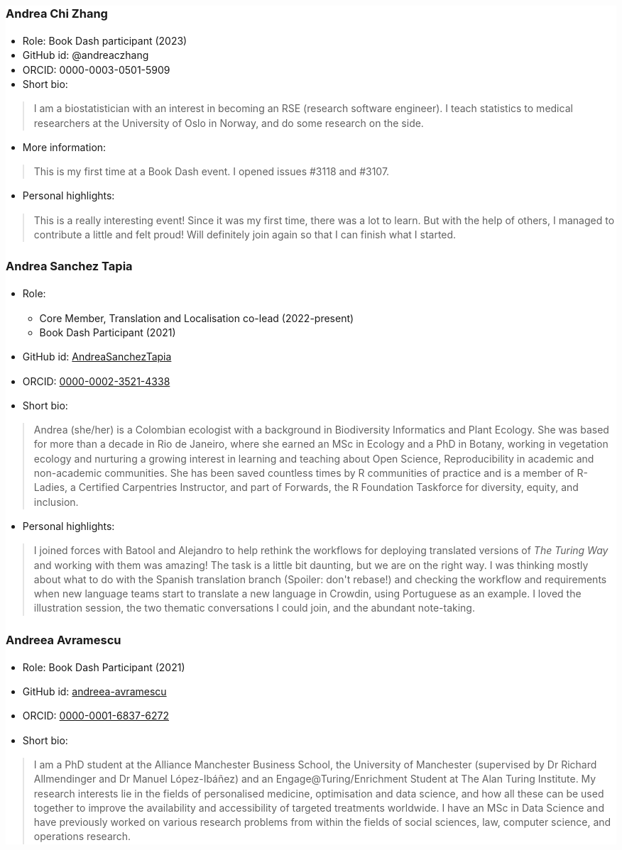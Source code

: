 ### Andrea Chi Zhang

* Role: Book Dash participant (2023) 
* GitHub id: @andreaczhang 
* ORCID: 0000-0003-0501-5909
* Short bio: 
> I am a biostatistician with an interest in becoming an RSE (research software engineer). I teach statistics to medical researchers at the University of Oslo in Norway, and do some research on the side. 

* More information: 
> This is my first time at a Book Dash event. I opened issues #3118 and #3107. 

* Personal highlights: 
> This is a really interesting event! Since it was my first time, there was a lot to learn. But with the help of others, I managed to contribute a little and felt proud! Will definitely join again so that I can finish what I started.

### Andrea Sanchez Tapia

* Role:
  * Core Member, Translation and Localisation co-lead (2022-present)
  * Book Dash Participant (2021)
* GitHub id: [AndreaSanchezTapia](https://github.com/AndreaSanchezTapia)
* ORCID: [0000-0002-3521-4338](https://orcid.org/0000-0002-3521-4338)

* Short bio:
> Andrea (she/her) is a Colombian ecologist with a background in Biodiversity Informatics and Plant Ecology. She was based for more than a decade in Rio de Janeiro, where she earned an MSc in Ecology and a PhD in Botany, working in vegetation ecology and nurturing a growing interest in learning and teaching about Open Science, Reproducibility in academic and non-academic communities. She has been saved countless times by R communities of practice and is a member of R-Ladies, a Certified Carpentries Instructor, and part of Forwards, the R Foundation Taskforce for diversity, equity, and inclusion.

* Personal highlights:
> I joined forces with Batool and Alejandro to help rethink the workflows for deploying translated versions of _The Turing Way_ and working with them was amazing! The task is a little bit daunting, but we are on the right way. I was thinking mostly about what to do with the Spanish translation branch (Spoiler: don't rebase!) and checking the workflow and requirements when new language teams start to translate a new language in Crowdin, using Portuguese as an example. I loved the illustration session, the two thematic conversations I could join, and the abundant note-taking.

### Andreea Avramescu

* Role: Book Dash Participant (2021)
* GitHub id: [andreea-avramescu](https://github.com/andreea-avramescu)
* ORCID: [0000-0001-6837-6272](https://orcid.org/0000-0001-6837-6272)

* Short bio:
> I am a PhD student at the Alliance Manchester Business School, the University of Manchester (supervised by Dr Richard Allmendinger and Dr Manuel López-Ibáñez) and an Engage@Turing/Enrichment Student at The Alan Turing Institute. My research interests lie in the fields of personalised medicine, optimisation and data science, and how all these can be used together to improve the availability and accessibility of targeted treatments worldwide. I have an MSc in Data Science and have previously worked on various research problems from within the fields of social sciences, law, computer science, and operations research.
